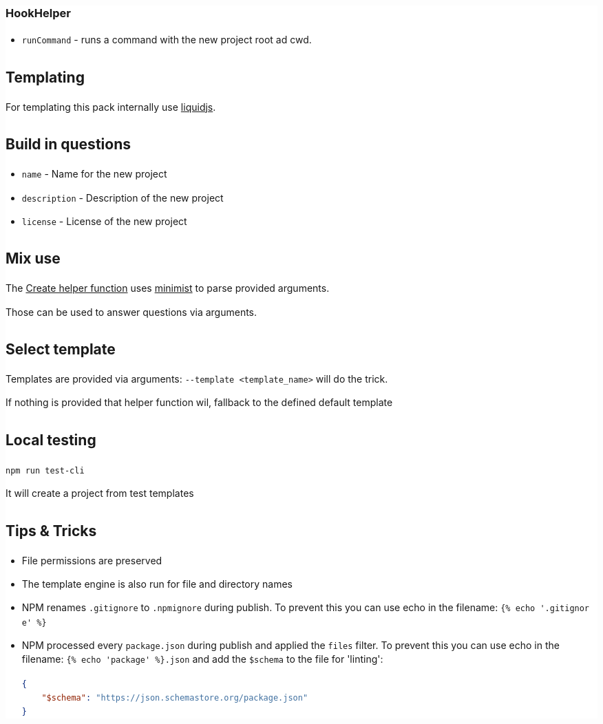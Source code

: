 ### HookHelper

-   `runCommand` - runs a command with the new project root ad cwd.

## Templating

For templating this pack internally use [liquidjs](https://liquidjs.com/).

## Build in questions

-   `name` - Name for the new project

-   `description` - Description of the new project

-   `license` - License of the new project

## Mix use

The [Create helper function](#Create-helper-function) uses [minimist](https://www.npmjs.com/package/minimist) to parse provided arguments.

Those can be used to answer questions via arguments.

## Select template

Templates are provided via arguments: `--template <template_name>` will do the trick.

If nothing is provided that helper function wil, fallback to the defined default template



## Local testing

```bash
npm run test-cli
```

It will create a project from test templates

## Tips & Tricks

-   File permissions are preserved

-   The template engine is also run for file and directory names

-   NPM renames `.gitignore` to `.npmignore` during publish. To prevent this you can use echo in the filename: `{% echo '.gitignore' %}`

-   NPM processed every `package.json` during publish and applied the `files` filter. To prevent this you can use echo in the filename: `{% echo 'package' %}.json` and add the `$schema` to the file for 'linting':

    ```json
    {
        "$schema": "https://json.schemastore.org/package.json"
    }
    ```
